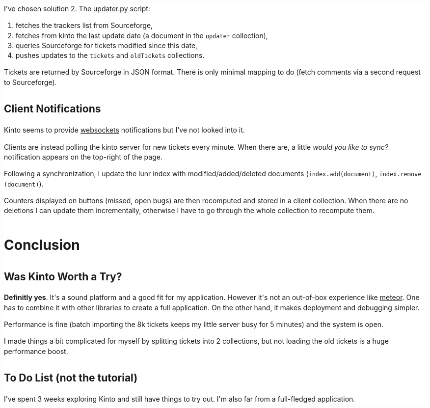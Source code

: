 I've chosen solution 2. The [updater.py](https://github.com/elelay/jedit-trackers-kinto/blob/master/updater.py) script:

 1. fetches the trackers list from Sourceforge,
 2. fetches from kinto the last update date (a document in the `updater` collection),
 3. queries Sourceforge for tickets modified since this date,
 4. pushes updates to the `tickets` and `oldTickets` collections.
 
Tickets are returned by Sourceforge in JSON format. There is only minimal mapping to do (fetch comments via a second
request to Sourceforge).

## Client Notifications

Kinto seems to provide [websockets](http://kinto.readthedocs.io/en/latest/tutorials/notifications-websockets.html)
notifications but I've not looked into it.

Clients are instead polling the kinto server for new tickets every minute. When there are, a little *would you like to*
*sync?* notification appears on the top-right of the page.

Following a synchronization, I update the lunr index with modified/added/deleted documents (`index.add(document)`,
`index.remove(document)`).

Counters displayed on buttons (missed, open bugs) are then recomputed and stored in a client collection.
When there are no deletions I can update them incrementally, otherwise I have to go through the whole collection
to recompute them.

# Conclusion

## Was Kinto Worth a Try?

**Definitly yes**. It's a sound platform and a good fit for my application. However it's not an out-of-box experience
like [meteor](https://www.meteor.com/). One has to combine it with other libraries to create a full application.
On the other hand, it makes deployment and debugging simpler.

Performance is fine (batch importing the 8k tickets keeps my little server busy for 5 minutes) and the system is open.

I made things a bit complicated for myself by splitting tickets into 2 collections, but not loading the old tickets
is a huge performance boost.

## To Do List (not the tutorial)

I've spent 3 weeks exploring Kinto and still have things to try out. I'm also far from a full-fledged application.
